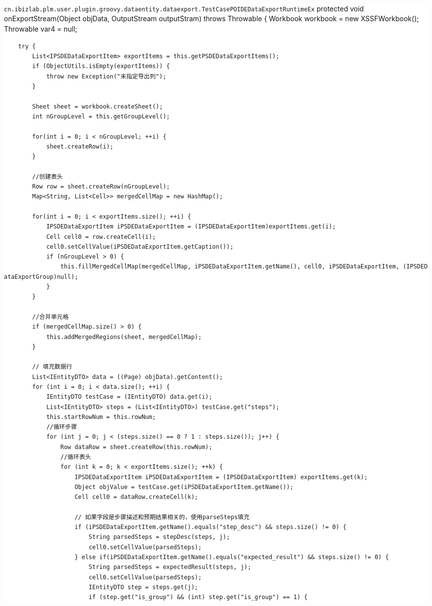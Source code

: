 ```cn.ibizlab.plm.user.plugin.groovy.dataentity.dataexport.TestCasePOIDEDataExportRuntimeEx```
    protected void onExportStream(Object objData, OutputStream outputStram) throws Throwable {
        Workbook workbook = new XSSFWorkbook();
        Throwable var4 = null;

        try {
            List<IPSDEDataExportItem> exportItems = this.getPSDEDataExportItems();
            if (ObjectUtils.isEmpty(exportItems)) {
                throw new Exception("未指定导出列");
            }

            Sheet sheet = workbook.createSheet();
            int nGroupLevel = this.getGroupLevel();

            for(int i = 0; i < nGroupLevel; ++i) {
                sheet.createRow(i);
            }

            //创建表头
            Row row = sheet.createRow(nGroupLevel);
            Map<String, List<Cell>> mergedCellMap = new HashMap();

            for(int i = 0; i < exportItems.size(); ++i) {
                IPSDEDataExportItem iPSDEDataExportItem = (IPSDEDataExportItem)exportItems.get(i);
                Cell cell0 = row.createCell(i);
                cell0.setCellValue(iPSDEDataExportItem.getCaption());
                if (nGroupLevel > 0) {
                    this.fillMergedCellMap(mergedCellMap, iPSDEDataExportItem.getName(), cell0, iPSDEDataExportItem, (IPSDEDataExportGroup)null);
                }
            }

            //合并单元格
            if (mergedCellMap.size() > 0) {
                this.addMergedRegions(sheet, mergedCellMap);
            }

            // 填充数据行
            List<IEntityDTO> data = ((Page) objData).getContent();
            for (int i = 0; i < data.size(); ++i) {
                IEntityDTO testCase = (IEntityDTO) data.get(i);
                List<IEntityDTO> steps = (List<IEntityDTO>) testCase.get("steps");
                this.startRowNum = this.rowNum;
                //循环步骤
                for (int j = 0; j < (steps.size() == 0 ? 1 : steps.size()); j++) {
                    Row dataRow = sheet.createRow(this.rowNum);
                    //循环表头
                    for (int k = 0; k < exportItems.size(); ++k) {
                        IPSDEDataExportItem iPSDEDataExportItem = (IPSDEDataExportItem) exportItems.get(k);
                        Object objValue = testCase.get(iPSDEDataExportItem.getName());
                        Cell cell0 = dataRow.createCell(k);

                        // 如果字段是步骤描述和预期结果相关的，使用parseSteps填充
                        if (iPSDEDataExportItem.getName().equals("step_desc") && steps.size() != 0) {
                            String parsedSteps = stepDesc(steps, j);
                            cell0.setCellValue(parsedSteps);
                        } else if(iPSDEDataExportItem.getName().equals("expected_result") && steps.size() != 0) {
                            String parsedSteps = expectedResult(steps, j);
                            cell0.setCellValue(parsedSteps);
                            IEntityDTO step = steps.get(j);
                            if (step.get("is_group") && (int) step.get("is_group") == 1) {
```
